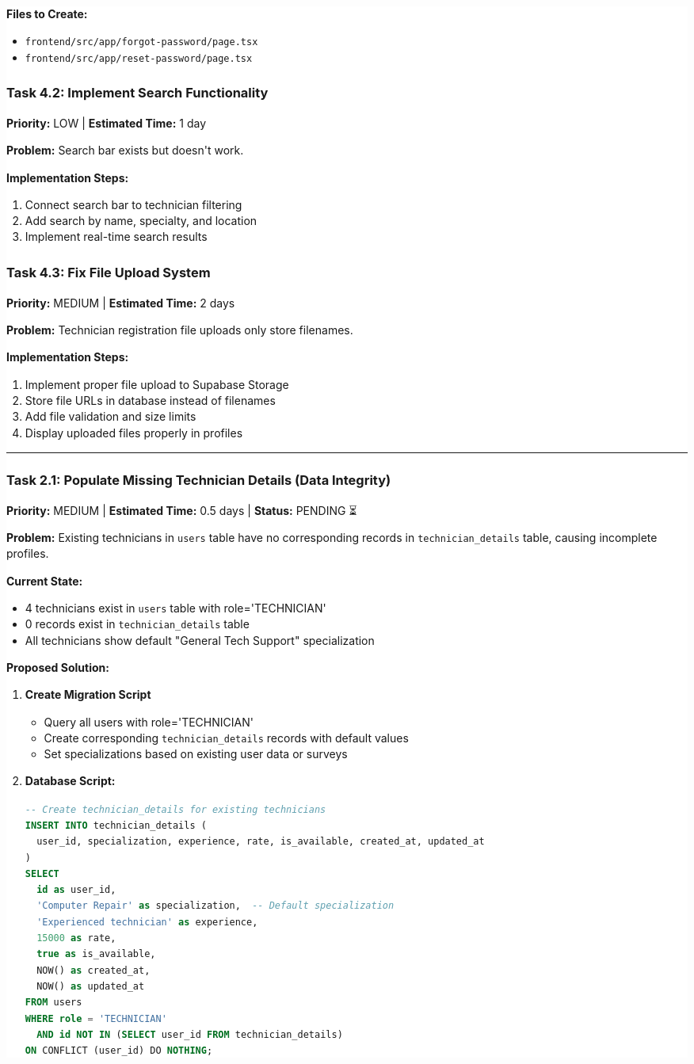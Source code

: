**Files to Create:**
- `frontend/src/app/forgot-password/page.tsx`
- `frontend/src/app/reset-password/page.tsx`

### Task 4.2: Implement Search Functionality
**Priority:** LOW | **Estimated Time:** 1 day

**Problem:** Search bar exists but doesn't work.

**Implementation Steps:**
1. Connect search bar to technician filtering
2. Add search by name, specialty, and location
3. Implement real-time search results

### Task 4.3: Fix File Upload System
**Priority:** MEDIUM | **Estimated Time:** 2 days

**Problem:** Technician registration file uploads only store filenames.

**Implementation Steps:**
1. Implement proper file upload to Supabase Storage
2. Store file URLs in database instead of filenames
3. Add file validation and size limits
4. Display uploaded files properly in profiles

---

### Task 2.1: Populate Missing Technician Details (Data Integrity)
**Priority:** MEDIUM | **Estimated Time:** 0.5 days | **Status:** PENDING ⏳

**Problem:** Existing technicians in `users` table have no corresponding records in `technician_details` table, causing incomplete profiles.

**Current State:**
- 4 technicians exist in `users` table with role='TECHNICIAN'
- 0 records exist in `technician_details` table
- All technicians show default "General Tech Support" specialization

**Proposed Solution:**
1. **Create Migration Script**
   - Query all users with role='TECHNICIAN'
   - Create corresponding `technician_details` records with default values
   - Set specializations based on existing user data or surveys

2. **Database Script:**
   ```sql
   -- Create technician_details for existing technicians
   INSERT INTO technician_details (
     user_id, specialization, experience, rate, is_available, created_at, updated_at
   )
   SELECT 
     id as user_id,
     'Computer Repair' as specialization,  -- Default specialization
     'Experienced technician' as experience,
     15000 as rate,
     true as is_available,
     NOW() as created_at,
     NOW() as updated_at
   FROM users 
   WHERE role = 'TECHNICIAN' 
     AND id NOT IN (SELECT user_id FROM technician_details)
   ON CONFLICT (user_id) DO NOTHING;
   ```
